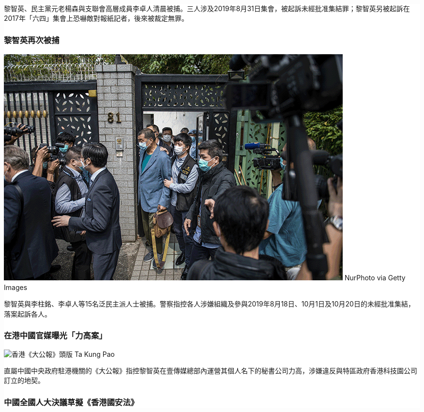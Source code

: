 黎智英、民主黨元老楊森與支聯會高層成員李卓人清晨被捕。三人涉及2019年8月31日集會，被起訴未經批准集結罪；黎智英另被起訴在2017年「六四」集會上恐嚇敵對報紙記者，後來被裁定無罪。

###  **黎智英再次被捕**


![香港便衣警員將黎智英押離其九龍寓所](GettyImages-1210354042-nc.png??v=1.0.202212211032.202212211033) NurPhoto via Getty Images

黎智英與李柱銘、李卓人等15名泛民主派人士被捕。警察指控各人涉嫌組織及參與2019年8月18日、10月1日及10月20日的未經批准集結，落案起訴各人。

###  **在港中國官媒曝光「力高案」**


![香港《大公報》頭版](https://news.files.bbci.co.uk/include/vjeastasia/800-timeline_on_slack/assets/vjeastasia-1346-project-assets/img/Capture.PNG??v=1.0.202212211032.202212211033) Ta Kung Pao

直屬中國中央政府駐港機關的《大公報》指控黎智英在壹傳媒總部內運營其個人名下的秘書公司力高，涉嫌違反與特區政府香港科技園公司訂立的地契。

###  **中國全國人大決議草擬《香港國安法》**

